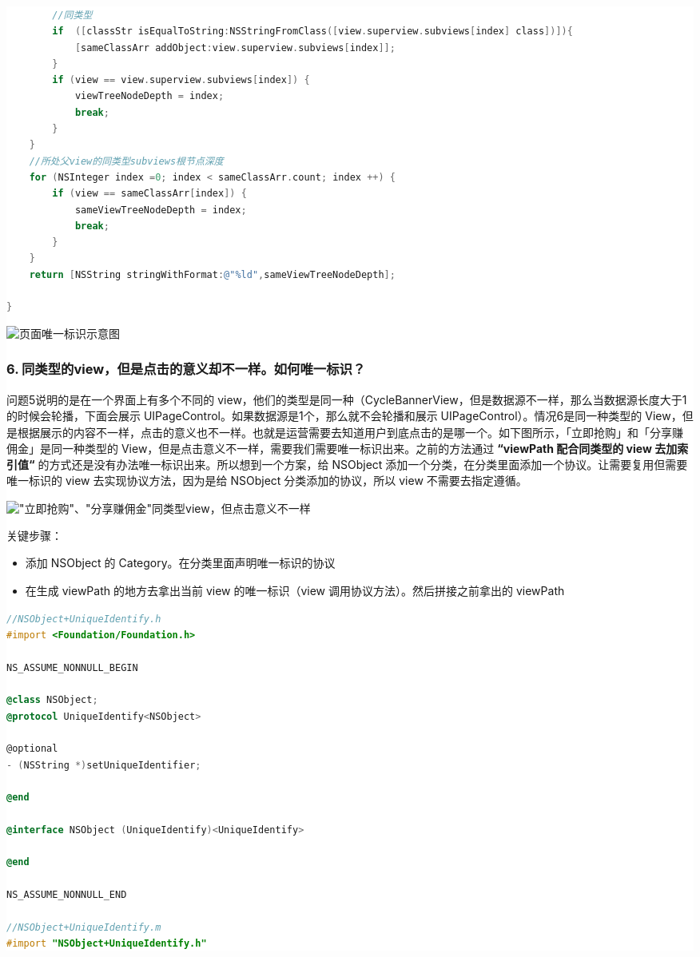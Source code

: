   ```objective-c
          //同类型
          if  ([classStr isEqualToString:NSStringFromClass([view.superview.subviews[index] class])]){
              [sameClassArr addObject:view.superview.subviews[index]];
          }
          if (view == view.superview.subviews[index]) {
              viewTreeNodeDepth = index;
              break;
          }
      }
      //所处父view的同类型subviews根节点深度
      for (NSInteger index =0; index < sameClassArr.count; index ++) {
          if (view == sameClassArr[index]) {
              sameViewTreeNodeDepth = index;
              break;
          }
      }
      return [NSString stringWithFormat:@"%ld",sameViewTreeNodeDepth];
      
  }
  ```

  ![页面唯一标识示意图](https://raw.githubusercontent.com/FantasticLBP/knowledge-kit/master/assets/2019-04-09-UserTrack.png)



### 6.  同类型的view，但是点击的意义却不一样。如何唯一标识？

问题5说明的是在一个界面上有多个不同的 view，他们的类型是同一种（CycleBannerView，但是数据源不一样，那么当数据源长度大于1的时候会轮播，下面会展示 UIPageControl。如果数据源是1个，那么就不会轮播和展示 UIPageControl）。情况6是同一种类型的 View，但是根据展示的内容不一样，点击的意义也不一样。也就是运营需要去知道用户到底点击的是哪一个。如下图所示，「立即抢购」和「分享赚佣金」是同一种类型的 View，但是点击意义不一样，需要我们需要唯一标识出来。之前的方法通过 **“viewPath 配合同类型的 view 去加索引值“** 的方式还是没有办法唯一标识出来。所以想到一个方案，给 NSObject 添加一个分类，在分类里面添加一个协议。让需要复用但需要唯一标识的 view 去实现协议方法，因为是给 NSObject 分类添加的协议，所以 view 不需要去指定遵循。

!["立即抢购"、"分享赚佣金"同类型view，但点击意义不一样](https://raw.githubusercontent.com/FantasticLBP/knowledge-kit/master/assets/2019-04-11-UserTrack01.png)

关键步骤：

- 添加 NSObject 的 Category。在分类里面声明唯一标识的协议

- 在生成 viewPath 的地方去拿出当前 view 的唯一标识（view 调用协议方法）。然后拼接之前拿出的 viewPath

  

```objective-c
//NSObject+UniqueIdentify.h
#import <Foundation/Foundation.h>

NS_ASSUME_NONNULL_BEGIN

@class NSObject;
@protocol UniqueIdentify<NSObject>

@optional
- (NSString *)setUniqueIdentifier;

@end

@interface NSObject (UniqueIdentify)<UniqueIdentify>

@end

NS_ASSUME_NONNULL_END
    
//NSObject+UniqueIdentify.m
#import "NSObject+UniqueIdentify.h"

```